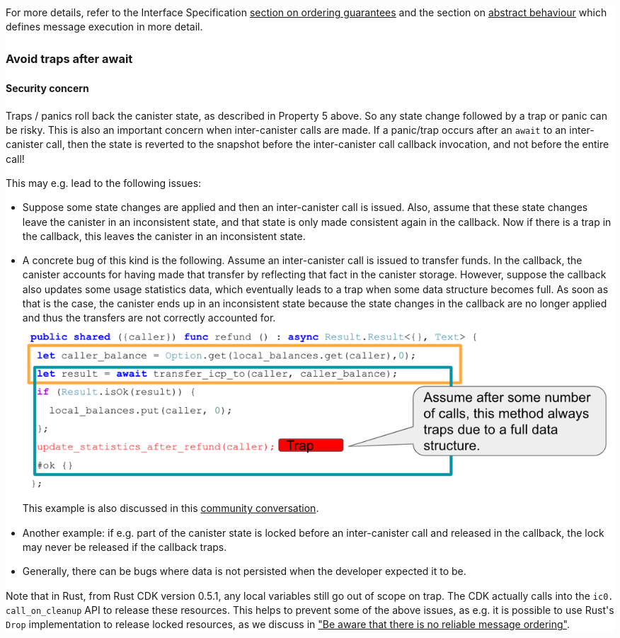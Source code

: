 For more details, refer to the Interface Specification [section on ordering guarantees](/references/ic-interface-spec.md#ordering_guarantees) and the section on [abstract behaviour](/references/ic-interface-spec.md#abstract-behavior) which defines message execution in more detail.

### Avoid traps after await

#### Security concern

Traps / panics roll back the canister state, as described in Property 5 above. So any state change followed by a trap or panic can be risky. This is also an important concern when inter-canister calls are made. If a panic/trap occurs after an `await` to an inter-canister call, then the state is reverted to the snapshot before the inter-canister call callback invocation, and not before the entire call!

This may e.g. lead to the following issues:

- Suppose some state changes are applied and then an inter-canister call is issued. Also, assume that these state changes leave the canister in an inconsistent state, and that state is only made consistent again in the callback. Now if there is a trap in the callback, this leaves the canister in an inconsistent state.
- A concrete bug of this kind is the following. Assume an inter-canister call is issued to transfer funds. In the callback, the canister accounts for having made that transfer by reflecting that fact in the canister storage. However, suppose the callback also updates some usage statistics data, which eventually leads to a trap when some data structure becomes full. As soon as that is the case, the canister ends up in an inconsistent state because the state changes in the callback are no longer applied and thus the transfers are not correctly accounted for.
  ![example_highlighted_code](./_attachments/example_trap_after_await.png)
  This example is also discussed in this [community conversation](https://www.youtube.com/watch?v=PneRzDmf_Xw&list=PLuhDt1vhGcrez-f3I0_hvbwGZHZzkZ7Ng&index=2&t=4s).
- Another example: if e.g. part of the canister state is locked before an inter-canister call and released in the callback, the lock may never be released if the callback traps.

- Generally, there can be bugs where data is not persisted when the developer expected it to be.

Note that in Rust, from Rust CDK version 0.5.1, any local variables still go out of scope on trap. The CDK actually calls into the `ic0.call_on_cleanup` API to release these resources. This helps to prevent some of the above issues, as e.g. it is possible to use Rust's `Drop` implementation to release locked resources, as we discuss in ["Be aware that there is no reliable message ordering"](#be-aware-that-there-is-no-reliable-message-ordering).
